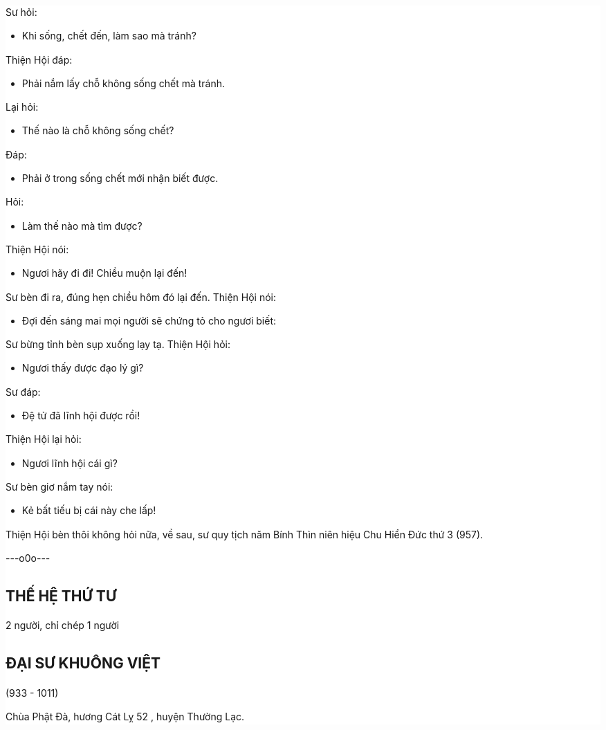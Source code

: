 Sư hỏi:

- Khi sống, chết đến, làm sao mà tránh?

Thiện Hội đáp:

- Phải nắm lấy chỗ không sống chết mà tránh.

Lại hỏi:

- Thế nào là chỗ không sống chết?

Đáp:

- Phải ở trong sống chết mới nhận biết được.

Hỏi:

- Làm thế nào mà tìm được?

Thiện Hội nói:

- Ngươi hãy đi đi! Chiều muộn lại đến!

Sư bèn đi ra, đúng hẹn chiều hôm đó lại đến. Thiện Hội nói:

- Đợi đến sáng mai mọi người sẽ chứng tỏ cho ngươi biết:

Sư bừng tỉnh bèn sụp xuống lạy tạ. Thiện Hội hỏi:

- Ngươi thấy được đạo lý gì?

Sư đáp:

- Đệ tử đã lĩnh hội được rồi!

Thiện Hội lại hỏi:

- Ngươi lĩnh hội cái gì?

Sư bèn giơ nắm tay nói:

- Kẻ bất tiếu bị cái này che lấp!

Thiện Hội bèn thôi không hỏi nữa, về sau, sư quy tịch năm Bính Thìn niên hiệu Chu Hiển Đức thứ 3 (957).

---o0o---

## THẾ HỆ THỨ TƯ

2 người, chỉ chép 1 người

## ĐẠI SƯ KHUÔNG VIỆT

(933 - 1011)

Chùa Phật Đà, hương Cát Lỵ 52 , huyện Thường Lạc.
